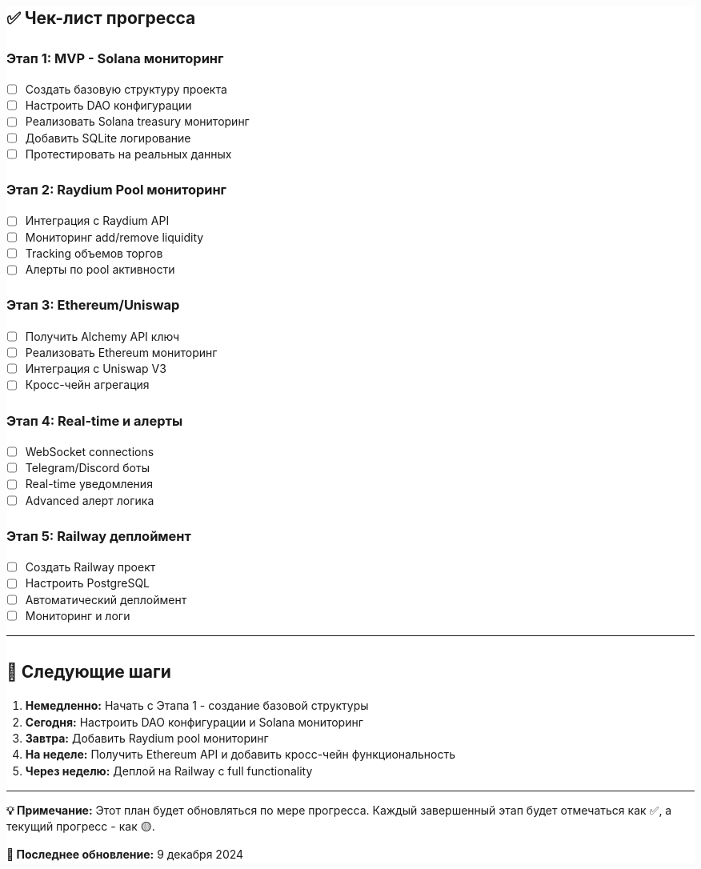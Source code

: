 
## ✅ **Чек-лист прогресса**

### **Этап 1: MVP - Solana мониторинг**
- [ ] Создать базовую структуру проекта
- [ ] Настроить DAO конфигурации
- [ ] Реализовать Solana treasury мониторинг
- [ ] Добавить SQLite логирование
- [ ] Протестировать на реальных данных

### **Этап 2: Raydium Pool мониторинг**
- [ ] Интеграция с Raydium API
- [ ] Мониторинг add/remove liquidity
- [ ] Tracking объемов торгов
- [ ] Алерты по pool активности

### **Этап 3: Ethereum/Uniswap**
- [ ] Получить Alchemy API ключ
- [ ] Реализовать Ethereum мониторинг
- [ ] Интеграция с Uniswap V3
- [ ] Кросс-чейн агрегация

### **Этап 4: Real-time и алерты**
- [ ] WebSocket connections
- [ ] Telegram/Discord боты
- [ ] Real-time уведомления
- [ ] Advanced алерт логика

### **Этап 5: Railway деплоймент**
- [ ] Создать Railway проект
- [ ] Настроить PostgreSQL
- [ ] Автоматический деплоймент
- [ ] Мониторинг и логи

---

## 🚀 **Следующие шаги**

1. **Немедленно:** Начать с Этапа 1 - создание базовой структуры
2. **Сегодня:** Настроить DAO конфигурации и Solana мониторинг
3. **Завтра:** Добавить Raydium pool мониторинг
4. **На неделе:** Получить Ethereum API и добавить кросс-чейн функциональность
5. **Через неделю:** Деплой на Railway с full functionality

---

**💡 Примечание:** Этот план будет обновляться по мере прогресса. Каждый завершенный этап будет отмечаться как ✅, а текущий прогресс - как 🟡.

**📝 Последнее обновление:** 9 декабря 2024 